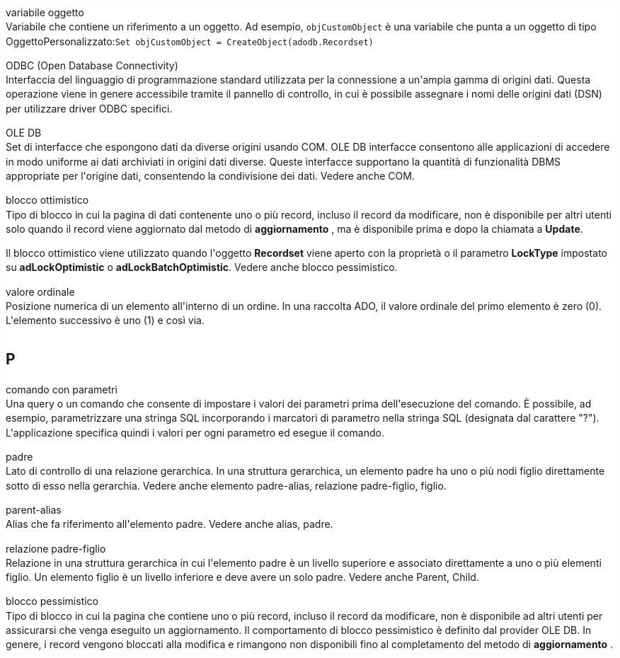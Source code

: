  variabile oggetto  
 Variabile che contiene un riferimento a un oggetto. Ad esempio, `objCustomObject` è una variabile che punta a un oggetto di tipo OggettoPersonalizzato:`Set objCustomObject = CreateObject(adodb.Recordset)`  
  
 ODBC (Open Database Connectivity)  
 Interfaccia del linguaggio di programmazione standard utilizzata per la connessione a un'ampia gamma di origini dati. Questa operazione viene in genere accessibile tramite il pannello di controllo, in cui è possibile assegnare i nomi delle origini dati (DSN) per utilizzare driver ODBC specifici.  
  
 OLE DB  
 Set di interfacce che espongono dati da diverse origini usando COM. OLE DB interfacce consentono alle applicazioni di accedere in modo uniforme ai dati archiviati in origini dati diverse. Queste interfacce supportano la quantità di funzionalità DBMS appropriate per l'origine dati, consentendo la condivisione dei dati. Vedere anche COM.  
  
 blocco ottimistico  
 Tipo di blocco in cui la pagina di dati contenente uno o più record, incluso il record da modificare, non è disponibile per altri utenti solo quando il record viene aggiornato dal metodo di **aggiornamento** , ma è disponibile prima e dopo la chiamata a **Update**.  
  
 Il blocco ottimistico viene utilizzato quando l'oggetto **Recordset** viene aperto con la proprietà o il parametro **LockType** impostato su **adLockOptimistic** o **adLockBatchOptimistic**. Vedere anche blocco pessimistico.  
  
 valore ordinale  
 Posizione numerica di un elemento all'interno di un ordine. In una raccolta ADO, il valore ordinale del primo elemento è zero (0). L'elemento successivo è uno (1) e così via.  
  
## <a name="p"></a>P  
 comando con parametri  
 Una query o un comando che consente di impostare i valori dei parametri prima dell'esecuzione del comando. È possibile, ad esempio, parametrizzare una stringa SQL incorporando i marcatori di parametro nella stringa SQL (designata dal carattere "?"). L'applicazione specifica quindi i valori per ogni parametro ed esegue il comando.  
  
 padre  
 Lato di controllo di una relazione gerarchica. In una struttura gerarchica, un elemento padre ha uno o più nodi figlio direttamente sotto di esso nella gerarchia. Vedere anche elemento padre-alias, relazione padre-figlio, figlio.  
  
 parent-alias  
 Alias che fa riferimento all'elemento padre. Vedere anche alias, padre.  
  
 relazione padre-figlio  
 Relazione in una struttura gerarchica in cui l'elemento padre è un livello superiore e associato direttamente a uno o più elementi figlio. Un elemento figlio è un livello inferiore e deve avere un solo padre. Vedere anche Parent, Child.  
  
 blocco pessimistico  
 Tipo di blocco in cui la pagina che contiene uno o più record, incluso il record da modificare, non è disponibile ad altri utenti per assicurarsi che venga eseguito un aggiornamento. Il comportamento di blocco pessimistico è definito dal provider OLE DB. In genere, i record vengono bloccati alla modifica e rimangono non disponibili fino al completamento del metodo di **aggiornamento** .  
  